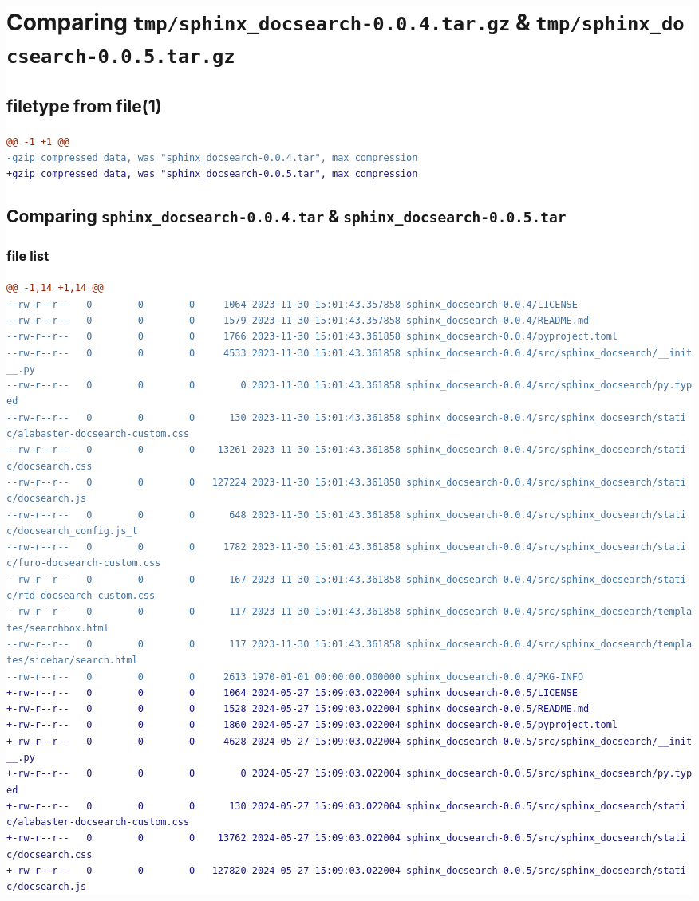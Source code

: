 # Comparing `tmp/sphinx_docsearch-0.0.4.tar.gz` & `tmp/sphinx_docsearch-0.0.5.tar.gz`

## filetype from file(1)

```diff
@@ -1 +1 @@
-gzip compressed data, was "sphinx_docsearch-0.0.4.tar", max compression
+gzip compressed data, was "sphinx_docsearch-0.0.5.tar", max compression
```

## Comparing `sphinx_docsearch-0.0.4.tar` & `sphinx_docsearch-0.0.5.tar`

### file list

```diff
@@ -1,14 +1,14 @@
--rw-r--r--   0        0        0     1064 2023-11-30 15:01:43.357858 sphinx_docsearch-0.0.4/LICENSE
--rw-r--r--   0        0        0     1579 2023-11-30 15:01:43.357858 sphinx_docsearch-0.0.4/README.md
--rw-r--r--   0        0        0     1766 2023-11-30 15:01:43.361858 sphinx_docsearch-0.0.4/pyproject.toml
--rw-r--r--   0        0        0     4533 2023-11-30 15:01:43.361858 sphinx_docsearch-0.0.4/src/sphinx_docsearch/__init__.py
--rw-r--r--   0        0        0        0 2023-11-30 15:01:43.361858 sphinx_docsearch-0.0.4/src/sphinx_docsearch/py.typed
--rw-r--r--   0        0        0      130 2023-11-30 15:01:43.361858 sphinx_docsearch-0.0.4/src/sphinx_docsearch/static/alabaster-docsearch-custom.css
--rw-r--r--   0        0        0    13261 2023-11-30 15:01:43.361858 sphinx_docsearch-0.0.4/src/sphinx_docsearch/static/docsearch.css
--rw-r--r--   0        0        0   127224 2023-11-30 15:01:43.361858 sphinx_docsearch-0.0.4/src/sphinx_docsearch/static/docsearch.js
--rw-r--r--   0        0        0      648 2023-11-30 15:01:43.361858 sphinx_docsearch-0.0.4/src/sphinx_docsearch/static/docsearch_config.js_t
--rw-r--r--   0        0        0     1782 2023-11-30 15:01:43.361858 sphinx_docsearch-0.0.4/src/sphinx_docsearch/static/furo-docsearch-custom.css
--rw-r--r--   0        0        0      167 2023-11-30 15:01:43.361858 sphinx_docsearch-0.0.4/src/sphinx_docsearch/static/rtd-docsearch-custom.css
--rw-r--r--   0        0        0      117 2023-11-30 15:01:43.361858 sphinx_docsearch-0.0.4/src/sphinx_docsearch/templates/searchbox.html
--rw-r--r--   0        0        0      117 2023-11-30 15:01:43.361858 sphinx_docsearch-0.0.4/src/sphinx_docsearch/templates/sidebar/search.html
--rw-r--r--   0        0        0     2613 1970-01-01 00:00:00.000000 sphinx_docsearch-0.0.4/PKG-INFO
+-rw-r--r--   0        0        0     1064 2024-05-27 15:09:03.022004 sphinx_docsearch-0.0.5/LICENSE
+-rw-r--r--   0        0        0     1528 2024-05-27 15:09:03.022004 sphinx_docsearch-0.0.5/README.md
+-rw-r--r--   0        0        0     1860 2024-05-27 15:09:03.022004 sphinx_docsearch-0.0.5/pyproject.toml
+-rw-r--r--   0        0        0     4628 2024-05-27 15:09:03.022004 sphinx_docsearch-0.0.5/src/sphinx_docsearch/__init__.py
+-rw-r--r--   0        0        0        0 2024-05-27 15:09:03.022004 sphinx_docsearch-0.0.5/src/sphinx_docsearch/py.typed
+-rw-r--r--   0        0        0      130 2024-05-27 15:09:03.022004 sphinx_docsearch-0.0.5/src/sphinx_docsearch/static/alabaster-docsearch-custom.css
+-rw-r--r--   0        0        0    13762 2024-05-27 15:09:03.022004 sphinx_docsearch-0.0.5/src/sphinx_docsearch/static/docsearch.css
+-rw-r--r--   0        0        0   127820 2024-05-27 15:09:03.022004 sphinx_docsearch-0.0.5/src/sphinx_docsearch/static/docsearch.js
```